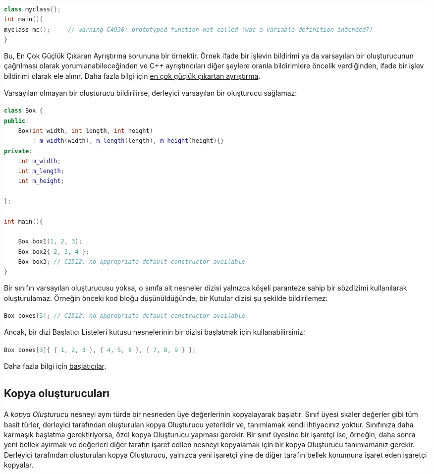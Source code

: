 ```cpp
class myclass{};
int main(){
myclass mc();     // warning C4930: prototyped function not called (was a variable definition intended?)
}
```

Bu, En Çok Güçlük Çıkaran Ayrıştırma sorununa bir örnektir. Örnek ifade bir işlevin bildirimi ya da varsayılan bir oluşturucunun çağrılması olarak yorumlanabileceğinden ve C++ ayrıştırıcıları diğer şeylere oranla bildirimlere öncelik verdiğinden, ifade bir işlev bildirimi olarak ele alınır. Daha fazla bilgi için [en çok güçlük çıkartan ayrıştırma](http://en.wikipedia.org/wiki/Most_vexing_parse).

Varsayılan olmayan bir oluşturucu bildirilirse, derleyici varsayılan bir oluşturucu sağlamaz:

```cpp
class Box {
public:
    Box(int width, int length, int height)
        : m_width(width), m_length(length), m_height(height){}
private:
    int m_width;
    int m_length;
    int m_height;

};

int main(){

    Box box1(1, 2, 3);
    Box box2{ 2, 3, 4 };
    Box box3; // C2512: no appropriate default constructor available
}
```

Bir sınıfın varsayılan oluşturucusu yoksa, o sınıfa ait nesneler dizisi yalnızca köşeli paranteze sahip bir sözdizimi kullanılarak oluşturulamaz. Örneğin önceki kod bloğu düşünüldüğünde, bir Kutular dizisi şu şekilde bildirilemez:

```cpp
Box boxes[3]; // C2512: no appropriate default constructor available
```

Ancak, bir dizi Başlatıcı Listeleri kutusu nesnelerinin bir dizisi başlatmak için kullanabilirsiniz:

```cpp
Box boxes[3]{ { 1, 2, 3 }, { 4, 5, 6 }, { 7, 8, 9 } };
```

Daha fazla bilgi için [başlatıcılar](initializers.md).

## <a name="copy_and_move_constructors"></a> Kopya oluşturucuları

A *kopya Oluşturucu* nesneyi aynı türde bir nesneden üye değerlerinin kopyalayarak başlatır. Sınıf üyesi skaler değerler gibi tüm basit türler, derleyici tarafından oluşturulan kopya Oluşturucu yeterlidir ve, tanımlamak kendi ihtiyacınız yoktur. Sınıfınıza daha karmaşık başlatma gerektiriyorsa, özel kopya Oluşturucu yapması gerekir. Bir sınıf üyesine bir işaretçi ise, örneğin, daha sonra yeni bellek ayırmak ve değerleri diğer tarafın işaret edilen nesneyi kopyalamak için bir kopya Oluşturucu tanımlamanız gerekir. Derleyici tarafından oluşturulan kopya Oluşturucu, yalnızca yeni işaretçi yine de diğer tarafın bellek konumuna işaret eden işaretçi kopyalar.
